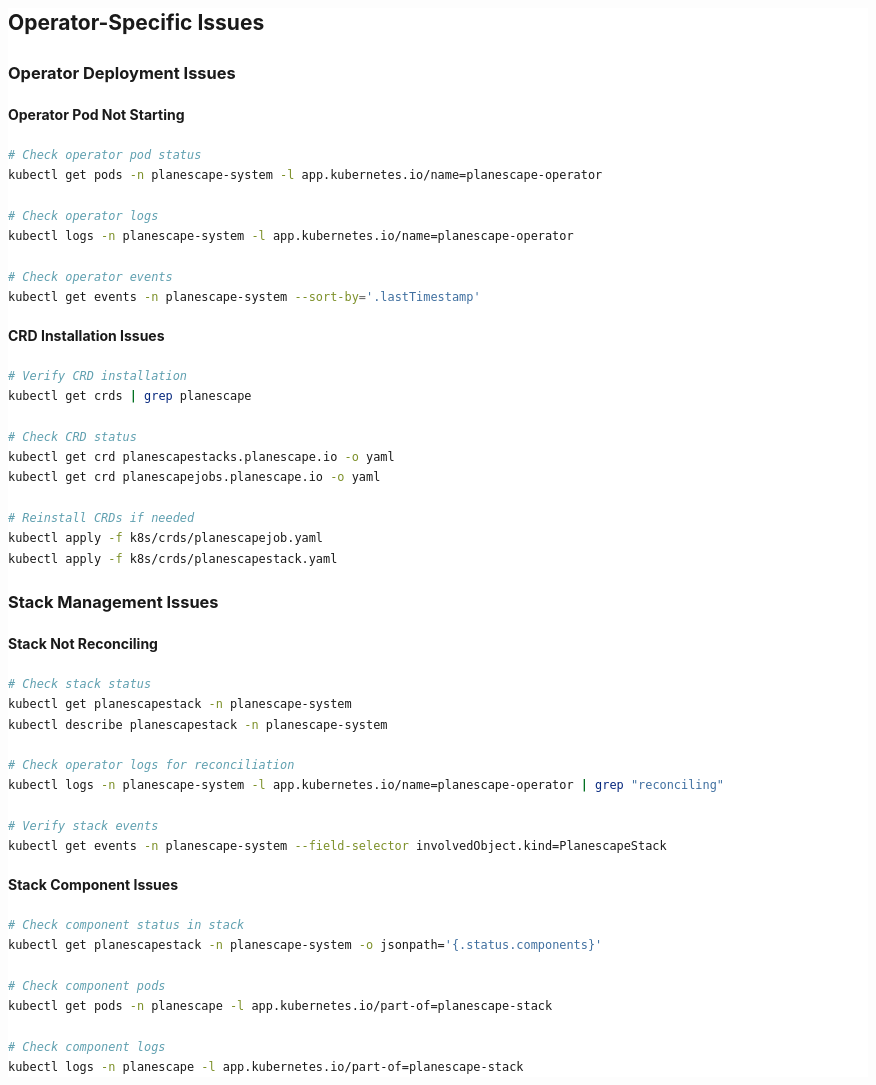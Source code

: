 ## Operator-Specific Issues

### Operator Deployment Issues

#### Operator Pod Not Starting
```bash
# Check operator pod status
kubectl get pods -n planescape-system -l app.kubernetes.io/name=planescape-operator

# Check operator logs
kubectl logs -n planescape-system -l app.kubernetes.io/name=planescape-operator

# Check operator events
kubectl get events -n planescape-system --sort-by='.lastTimestamp'
```

#### CRD Installation Issues
```bash
# Verify CRD installation
kubectl get crds | grep planescape

# Check CRD status
kubectl get crd planescapestacks.planescape.io -o yaml
kubectl get crd planescapejobs.planescape.io -o yaml

# Reinstall CRDs if needed
kubectl apply -f k8s/crds/planescapejob.yaml
kubectl apply -f k8s/crds/planescapestack.yaml
```

### Stack Management Issues

#### Stack Not Reconciling
```bash
# Check stack status
kubectl get planescapestack -n planescape-system
kubectl describe planescapestack -n planescape-system

# Check operator logs for reconciliation
kubectl logs -n planescape-system -l app.kubernetes.io/name=planescape-operator | grep "reconciling"

# Verify stack events
kubectl get events -n planescape-system --field-selector involvedObject.kind=PlanescapeStack
```

#### Stack Component Issues
```bash
# Check component status in stack
kubectl get planescapestack -n planescape-system -o jsonpath='{.status.components}'

# Check component pods
kubectl get pods -n planescape -l app.kubernetes.io/part-of=planescape-stack

# Check component logs
kubectl logs -n planescape -l app.kubernetes.io/part-of=planescape-stack
```
